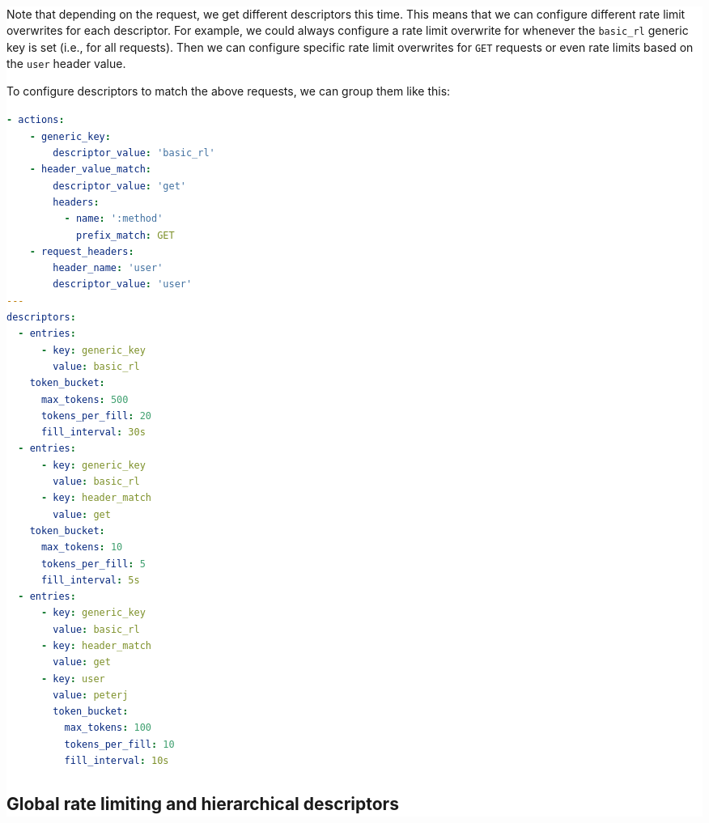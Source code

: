 Note that depending on the request, we get different descriptors this time. This means that we can configure different rate limit overwrites for each descriptor. For example, we could always configure a rate limit overwrite for whenever the `basic_rl` generic key is set (i.e., for all requests). Then we can configure specific rate limit overwrites for `GET` requests or even rate limits based on the `user` header value.

To configure descriptors to match the above requests, we can group them like this:

```yaml
- actions:
    - generic_key:
        descriptor_value: 'basic_rl'
    - header_value_match:
        descriptor_value: 'get'
        headers:
          - name: ':method'
            prefix_match: GET
    - request_headers:
        header_name: 'user'
        descriptor_value: 'user'
---
descriptors:
  - entries:
      - key: generic_key
        value: basic_rl
    token_bucket:
      max_tokens: 500
      tokens_per_fill: 20
      fill_interval: 30s
  - entries:
      - key: generic_key
        value: basic_rl
      - key: header_match
        value: get
    token_bucket:
      max_tokens: 10
      tokens_per_fill: 5
      fill_interval: 5s
  - entries:
      - key: generic_key
        value: basic_rl
      - key: header_match
        value: get
      - key: user
        value: peterj
        token_bucket:
          max_tokens: 100
          tokens_per_fill: 10
          fill_interval: 10s
```

## Global rate limiting and hierarchical descriptors
